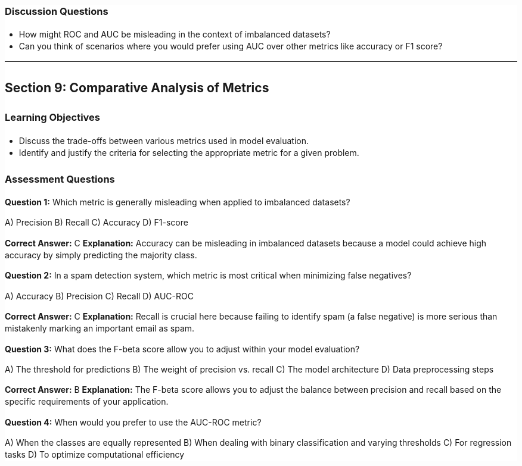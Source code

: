 ### Discussion Questions
- How might ROC and AUC be misleading in the context of imbalanced datasets?
- Can you think of scenarios where you would prefer using AUC over other metrics like accuracy or F1 score?

---

## Section 9: Comparative Analysis of Metrics

### Learning Objectives
- Discuss the trade-offs between various metrics used in model evaluation.
- Identify and justify the criteria for selecting the appropriate metric for a given problem.

### Assessment Questions

**Question 1:** Which metric is generally misleading when applied to imbalanced datasets?

  A) Precision
  B) Recall
  C) Accuracy
  D) F1-score

**Correct Answer:** C
**Explanation:** Accuracy can be misleading in imbalanced datasets because a model could achieve high accuracy by simply predicting the majority class.

**Question 2:** In a spam detection system, which metric is most critical when minimizing false negatives?

  A) Accuracy
  B) Precision
  C) Recall
  D) AUC-ROC

**Correct Answer:** C
**Explanation:** Recall is crucial here because failing to identify spam (a false negative) is more serious than mistakenly marking an important email as spam.

**Question 3:** What does the F-beta score allow you to adjust within your model evaluation?

  A) The threshold for predictions
  B) The weight of precision vs. recall
  C) The model architecture
  D) Data preprocessing steps

**Correct Answer:** B
**Explanation:** The F-beta score allows you to adjust the balance between precision and recall based on the specific requirements of your application.

**Question 4:** When would you prefer to use the AUC-ROC metric?

  A) When the classes are equally represented
  B) When dealing with binary classification and varying thresholds
  C) For regression tasks
  D) To optimize computational efficiency
